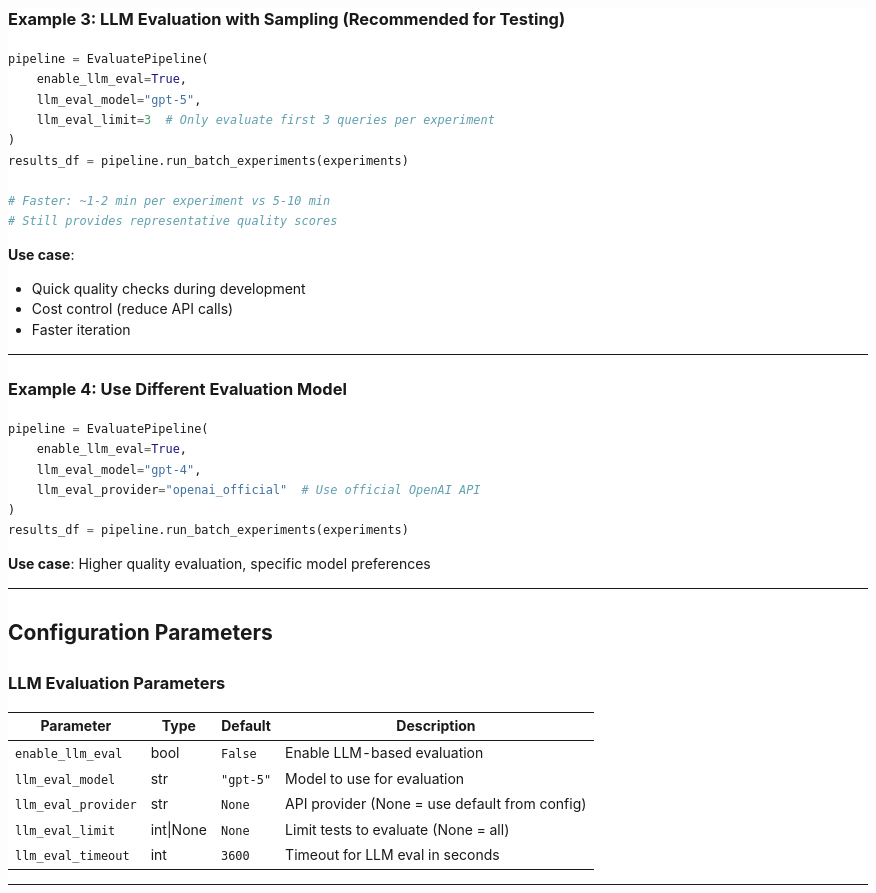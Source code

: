 
### Example 3: LLM Evaluation with Sampling (Recommended for Testing)

```python
pipeline = EvaluatePipeline(
    enable_llm_eval=True,
    llm_eval_model="gpt-5",
    llm_eval_limit=3  # Only evaluate first 3 queries per experiment
)
results_df = pipeline.run_batch_experiments(experiments)

# Faster: ~1-2 min per experiment vs 5-10 min
# Still provides representative quality scores
```

**Use case**:
- Quick quality checks during development
- Cost control (reduce API calls)
- Faster iteration

---

### Example 4: Use Different Evaluation Model

```python
pipeline = EvaluatePipeline(
    enable_llm_eval=True,
    llm_eval_model="gpt-4",
    llm_eval_provider="openai_official"  # Use official OpenAI API
)
results_df = pipeline.run_batch_experiments(experiments)
```

**Use case**: Higher quality evaluation, specific model preferences

---

## Configuration Parameters

### LLM Evaluation Parameters

| Parameter | Type | Default | Description |
|-----------|------|---------|-------------|
| `enable_llm_eval` | bool | `False` | Enable LLM-based evaluation |
| `llm_eval_model` | str | `"gpt-5"` | Model to use for evaluation |
| `llm_eval_provider` | str | `None` | API provider (None = use default from config) |
| `llm_eval_limit` | int\|None | `None` | Limit tests to evaluate (None = all) |
| `llm_eval_timeout` | int | `3600` | Timeout for LLM eval in seconds |

---